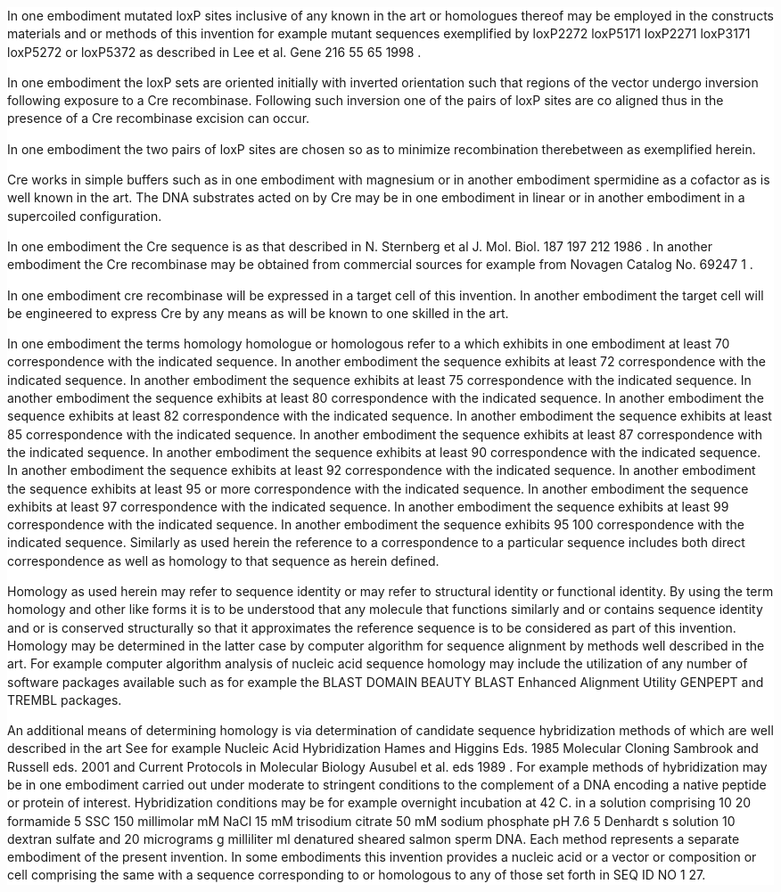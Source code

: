 In one embodiment mutated loxP sites inclusive of any known in the art or homologues thereof may be employed in the constructs materials and or methods of this invention for example mutant sequences exemplified by loxP2272 loxP5171 loxP2271 loxP3171 loxP5272 or loxP5372 as described in Lee et al. Gene 216 55 65 1998 .

In one embodiment the loxP sets are oriented initially with inverted orientation such that regions of the vector undergo inversion following exposure to a Cre recombinase. Following such inversion one of the pairs of loxP sites are co aligned thus in the presence of a Cre recombinase excision can occur.

In one embodiment the two pairs of loxP sites are chosen so as to minimize recombination therebetween as exemplified herein.

Cre works in simple buffers such as in one embodiment with magnesium or in another embodiment spermidine as a cofactor as is well known in the art. The DNA substrates acted on by Cre may be in one embodiment in linear or in another embodiment in a supercoiled configuration.

In one embodiment the Cre sequence is as that described in N. Sternberg et al J. Mol. Biol. 187 197 212 1986 . In another embodiment the Cre recombinase may be obtained from commercial sources for example from Novagen Catalog No. 69247 1 .

In one embodiment cre recombinase will be expressed in a target cell of this invention. In another embodiment the target cell will be engineered to express Cre by any means as will be known to one skilled in the art.

In one embodiment the terms homology homologue or homologous refer to a which exhibits in one embodiment at least 70 correspondence with the indicated sequence. In another embodiment the sequence exhibits at least 72 correspondence with the indicated sequence. In another embodiment the sequence exhibits at least 75 correspondence with the indicated sequence. In another embodiment the sequence exhibits at least 80 correspondence with the indicated sequence. In another embodiment the sequence exhibits at least 82 correspondence with the indicated sequence. In another embodiment the sequence exhibits at least 85 correspondence with the indicated sequence. In another embodiment the sequence exhibits at least 87 correspondence with the indicated sequence. In another embodiment the sequence exhibits at least 90 correspondence with the indicated sequence. In another embodiment the sequence exhibits at least 92 correspondence with the indicated sequence. In another embodiment the sequence exhibits at least 95 or more correspondence with the indicated sequence. In another embodiment the sequence exhibits at least 97 correspondence with the indicated sequence. In another embodiment the sequence exhibits at least 99 correspondence with the indicated sequence. In another embodiment the sequence exhibits 95 100 correspondence with the indicated sequence. Similarly as used herein the reference to a correspondence to a particular sequence includes both direct correspondence as well as homology to that sequence as herein defined.

Homology as used herein may refer to sequence identity or may refer to structural identity or functional identity. By using the term homology and other like forms it is to be understood that any molecule that functions similarly and or contains sequence identity and or is conserved structurally so that it approximates the reference sequence is to be considered as part of this invention. Homology may be determined in the latter case by computer algorithm for sequence alignment by methods well described in the art. For example computer algorithm analysis of nucleic acid sequence homology may include the utilization of any number of software packages available such as for example the BLAST DOMAIN BEAUTY BLAST Enhanced Alignment Utility GENPEPT and TREMBL packages.

An additional means of determining homology is via determination of candidate sequence hybridization methods of which are well described in the art See for example Nucleic Acid Hybridization Hames and Higgins Eds. 1985 Molecular Cloning Sambrook and Russell eds. 2001 and Current Protocols in Molecular Biology Ausubel et al. eds 1989 . For example methods of hybridization may be in one embodiment carried out under moderate to stringent conditions to the complement of a DNA encoding a native peptide or protein of interest. Hybridization conditions may be for example overnight incubation at 42 C. in a solution comprising 10 20 formamide 5 SSC 150 millimolar mM NaCl 15 mM trisodium citrate 50 mM sodium phosphate pH 7.6 5 Denhardt s solution 10 dextran sulfate and 20 micrograms g milliliter ml denatured sheared salmon sperm DNA. Each method represents a separate embodiment of the present invention. In some embodiments this invention provides a nucleic acid or a vector or composition or cell comprising the same with a sequence corresponding to or homologous to any of those set forth in SEQ ID NO 1 27.
